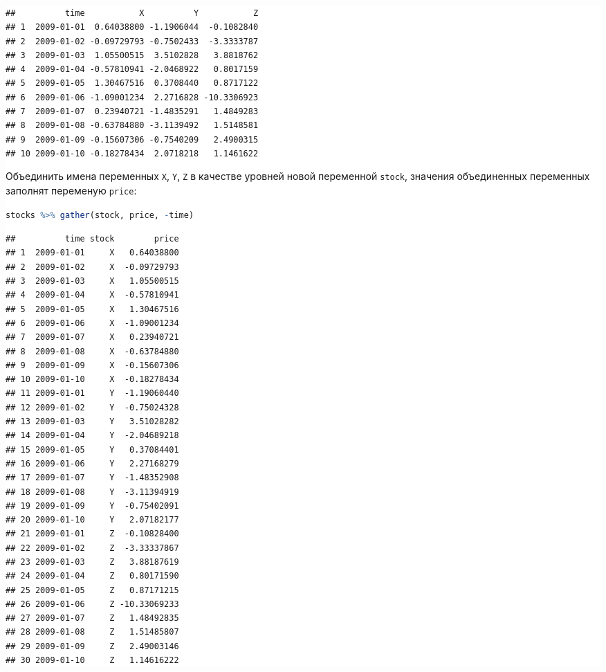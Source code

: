```
##          time           X          Y           Z
## 1  2009-01-01  0.64038800 -1.1906044  -0.1082840
## 2  2009-01-02 -0.09729793 -0.7502433  -3.3333787
## 3  2009-01-03  1.05500515  3.5102828   3.8818762
## 4  2009-01-04 -0.57810941 -2.0468922   0.8017159
## 5  2009-01-05  1.30467516  0.3708440   0.8717122
## 6  2009-01-06 -1.09001234  2.2716828 -10.3306923
## 7  2009-01-07  0.23940721 -1.4835291   1.4849283
## 8  2009-01-08 -0.63784880 -3.1139492   1.5148581
## 9  2009-01-09 -0.15607306 -0.7540209   2.4900315
## 10 2009-01-10 -0.18278434  2.0718218   1.1461622
```

Объединить имена переменных `X`, `Y`, `Z` в качестве уровней новой переменной `stock`, значения объединенных переменных заполнят переменую `price`:

```r
stocks %>% gather(stock, price, -time)
```

```
##          time stock        price
## 1  2009-01-01     X   0.64038800
## 2  2009-01-02     X  -0.09729793
## 3  2009-01-03     X   1.05500515
## 4  2009-01-04     X  -0.57810941
## 5  2009-01-05     X   1.30467516
## 6  2009-01-06     X  -1.09001234
## 7  2009-01-07     X   0.23940721
## 8  2009-01-08     X  -0.63784880
## 9  2009-01-09     X  -0.15607306
## 10 2009-01-10     X  -0.18278434
## 11 2009-01-01     Y  -1.19060440
## 12 2009-01-02     Y  -0.75024328
## 13 2009-01-03     Y   3.51028282
## 14 2009-01-04     Y  -2.04689218
## 15 2009-01-05     Y   0.37084401
## 16 2009-01-06     Y   2.27168279
## 17 2009-01-07     Y  -1.48352908
## 18 2009-01-08     Y  -3.11394919
## 19 2009-01-09     Y  -0.75402091
## 20 2009-01-10     Y   2.07182177
## 21 2009-01-01     Z  -0.10828400
## 22 2009-01-02     Z  -3.33337867
## 23 2009-01-03     Z   3.88187619
## 24 2009-01-04     Z   0.80171590
## 25 2009-01-05     Z   0.87171215
## 26 2009-01-06     Z -10.33069233
## 27 2009-01-07     Z   1.48492835
## 28 2009-01-08     Z   1.51485807
## 29 2009-01-09     Z   2.49003146
## 30 2009-01-10     Z   1.14616222
```
